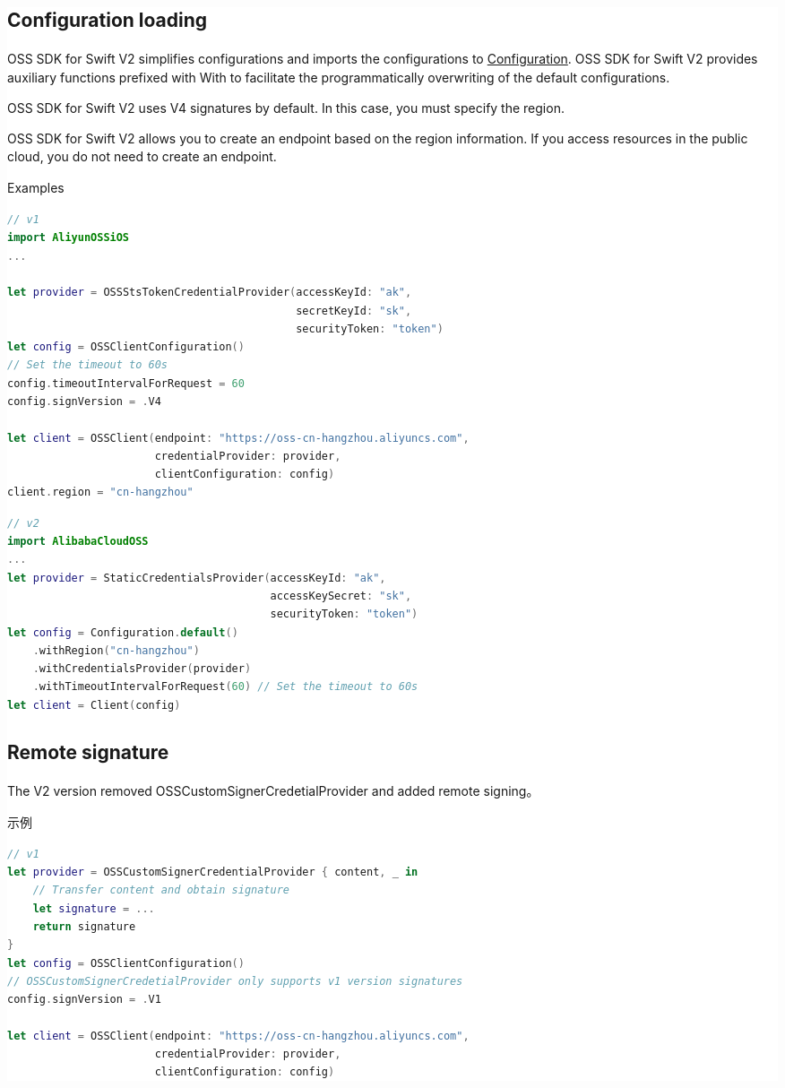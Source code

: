 ## Configuration loading

OSS SDK for Swift V2 simplifies configurations and imports the configurations to [Configuration](./Sources/OSS/Configuration.swift). OSS SDK for Swift V2 provides auxiliary functions prefixed with With to facilitate the programmatically overwriting of the default configurations.

OSS SDK for Swift V2 uses V4 signatures by default. In this case, you must specify the region.

OSS SDK for Swift V2 allows you to create an endpoint based on the region information. If you access resources in the public cloud, you do not need to create an endpoint.

Examples

```swift
// v1
import AliyunOSSiOS
...

let provider = OSSStsTokenCredentialProvider(accessKeyId: "ak",
                                             secretKeyId: "sk",
                                             securityToken: "token")
let config = OSSClientConfiguration()
// Set the timeout to 60s
config.timeoutIntervalForRequest = 60
config.signVersion = .V4

let client = OSSClient(endpoint: "https://oss-cn-hangzhou.aliyuncs.com",
                       credentialProvider: provider,
                       clientConfiguration: config)
client.region = "cn-hangzhou"
```

```swift
// v2
import AlibabaCloudOSS
...
let provider = StaticCredentialsProvider(accessKeyId: "ak",
                                         accessKeySecret: "sk",
                                         securityToken: "token")
let config = Configuration.default()
    .withRegion("cn-hangzhou") 
    .withCredentialsProvider(provider)
    .withTimeoutIntervalForRequest(60) // Set the timeout to 60s
let client = Client(config)
```

## Remote signature

The V2 version removed OSSCustomSignerCredetialProvider and added remote signing。

示例

```swift
// v1
let provider = OSSCustomSignerCredentialProvider { content, _ in
    // Transfer content and obtain signature
    let signature = ...
    return signature
}
let config = OSSClientConfiguration()
// OSSCustomSignerCredetialProvider only supports v1 version signatures
config.signVersion = .V1

let client = OSSClient(endpoint: "https://oss-cn-hangzhou.aliyuncs.com",
                       credentialProvider: provider,
                       clientConfiguration: config)
```